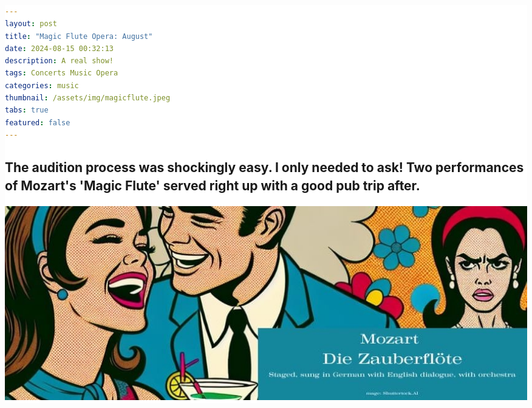 ```yaml
---
layout: post
title: "Magic Flute Opera: August"
date: 2024-08-15 00:32:13
description: A real show!
tags: Concerts Music Opera
categories: music
thumbnail: /assets/img/magicflute.jpeg
tabs: true
featured: false
---
```

The audition process was shockingly easy. I only needed to ask! Two performances of Mozart's 'Magic Flute' served right up with a good pub trip after.
---
<img src="/assets/img/magicflute.jpeg" style="width: 100%;">


